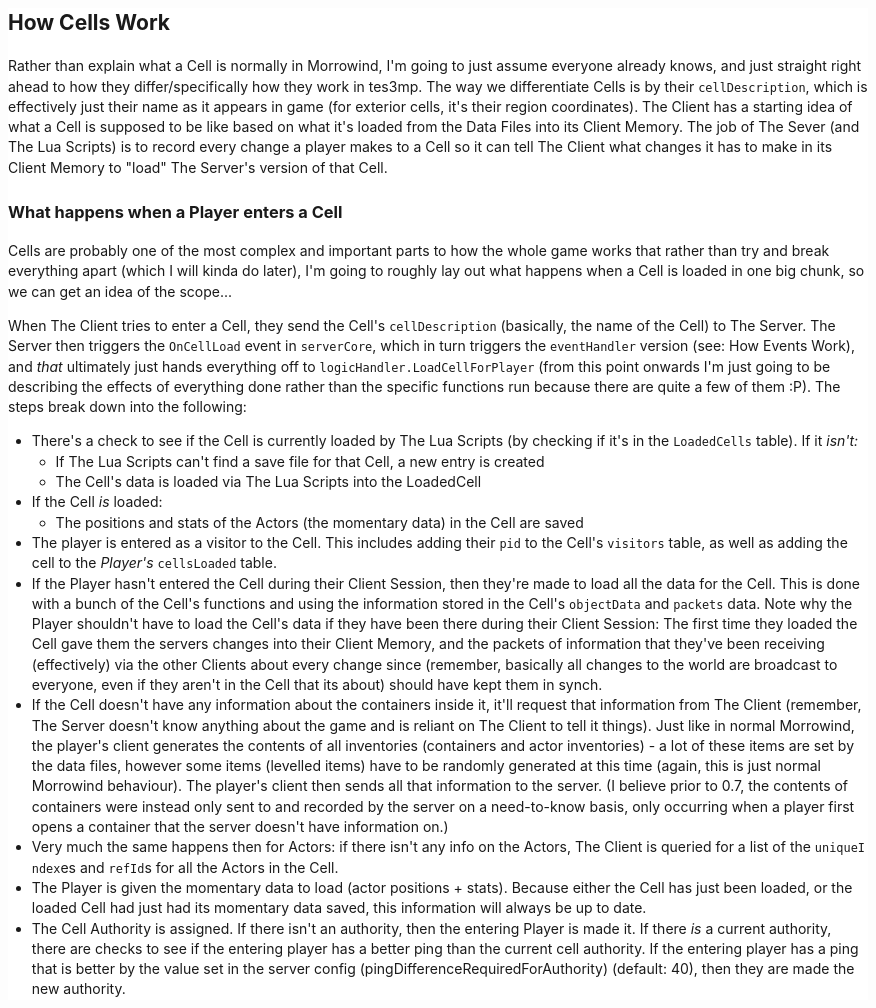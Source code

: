 ## How Cells Work
Rather than explain what a Cell is normally in Morrowind, I'm going to just assume everyone already knows, and just straight right ahead to how they differ/specifically how they work in tes3mp. The way we differentiate Cells is by their `cellDescription`, which is effectively just their name as it appears in game (for exterior cells, it's their region coordinates). The Client has a starting idea of what a Cell is supposed to be like based on what it's loaded from the Data Files into its Client Memory. The job of The Sever (and The Lua Scripts) is to record every change a player makes to a Cell so it can tell The Client what changes it has to make in its Client Memory to "load" The Server's version of that Cell.

### What happens when a Player enters a Cell
Cells are probably one of the most complex and important parts to how the whole game works that rather than try and break everything apart (which I will kinda do later), I'm going to roughly lay out what happens when a Cell is loaded in one big chunk, so we can get an idea of the scope...

When The Client tries to enter a Cell, they send the Cell's `cellDescription` (basically, the name of the Cell) to The Server. The Server then triggers the `OnCellLoad` event in `serverCore`, which in turn triggers the `eventHandler` version (see: How Events Work), and *that* ultimately just hands everything off to `logicHandler.LoadCellForPlayer` (from this point onwards I'm just going to be describing the effects of everything done rather than the specific functions run because there are quite a few of them :P). The steps break down into the following:
* There's a check to see if the Cell is currently loaded by The Lua Scripts (by checking if it's in the `LoadedCells` table). If it *isn't:*
	* If The Lua Scripts can't find a save file for that Cell, a new entry is created
	* The Cell's data is loaded via The Lua Scripts into the LoadedCell
* If the Cell *is* loaded:
	* The positions and stats of the Actors (the momentary data) in the Cell are saved
* The player is entered as a visitor to the Cell. This includes adding their `pid` to the Cell's `visitors` table, as well as adding the cell to the *Player's* `cellsLoaded` table.
* If the Player hasn't entered the Cell during their Client Session, then they're made to load all the data for the Cell. This is done with a bunch of the Cell's functions and using the information stored in the Cell's `objectData` and `packets` data. Note why the Player shouldn't have to load the Cell's data if they have been there during their Client Session: The first time they loaded the Cell gave them the servers changes into their Client Memory, and the packets of information that they've been receiving (effectively) via the other Clients about every change since (remember, basically all changes to the world are broadcast to everyone, even if they aren't in the Cell that its about) should have kept them in synch.
* If the Cell doesn't have any information about the containers inside it, it'll request that information from The Client (remember, The Server doesn't know anything about the game and is reliant on The Client to tell it things). Just like in normal Morrowind, the player's client generates the contents of all inventories (containers and actor inventories) - a lot of these items are set by the data files, however some items (levelled items) have to be randomly generated at this time (again, this is just normal Morrowind behaviour). The player's client then sends all that information to the server. (I believe prior to 0.7, the contents of containers were instead only sent to and recorded by the server on a need-to-know basis, only occurring when a player first opens a container that the server doesn't have information on.)
* Very much the same happens then for Actors: if there isn't any info on the Actors, The Client is queried for a list of the `uniqueIndex`es and `refId`s for all the Actors in the Cell.
* The Player is given the momentary data to load (actor positions + stats). Because either the Cell has just been loaded, or the loaded Cell had just had its momentary data saved, this information will always be up to date.
* The Cell Authority is assigned. If there isn't an authority, then the entering Player is made it. If there *is* a current authority, there are checks to see if the entering player has a better ping than the current cell authority. If the entering player has a ping that is better by the value set in the server config (pingDifferenceRequiredForAuthority) (default: 40), then they are made the new authority.
